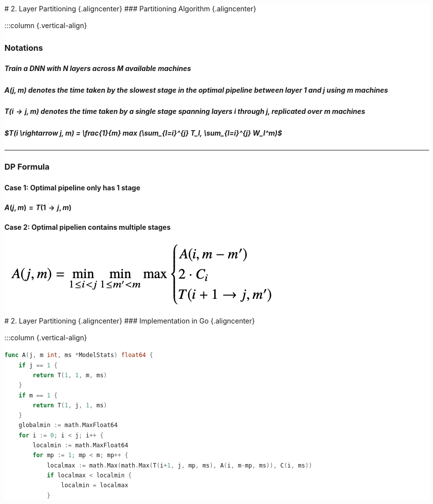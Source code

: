 
<slide :class="text-apple">
# 2. Layer Partitioning {.aligncenter}
### Partitioning Algorithm {.aligncenter}

:::column {.vertical-align}

### Notations
##### Train a DNN with $N$ layers across $M$ available machines
##### $A(j,m)$ denotes the time taken by the slowest stage in the **optimal** pipeline between layer 1 and $j$ using $m$ machines
##### $T(i \rightarrow j, m)$ denotes the time taken by a single stage spanning layers $i$ through $j$, replicated over $m$ machines
##### $T(i \rightarrow j, m) = \frac{1}{m} max (\sum_{l=i}^{j} T_l, \sum_{l=i}^{j} W_l^m)$
##### 

---

### DP Formula
#### Case 1: Optimal pipeline only has 1 stage
#### $A(j,m)=T(1\rightarrow j, m)$

#### Case 2: Optimal pipelien contains multiple stages

![DP-DP](./images/DP-DP.png)

<slide :class="text-apple">
# 2. Layer Partitioning {.aligncenter}
### Implementation in Go {.aligncenter}

:::column {.vertical-align}

```go
func A(j, m int, ms *ModelStats) float64 {
	if j == 1 {
		return T(1, 1, m, ms)
	}
	if m == 1 {
		return T(1, j, 1, ms)
	}
	globalmin := math.MaxFloat64
	for i := 0; i < j; i++ {
		localmin := math.MaxFloat64
		for mp := 1; mp < m; mp++ {
			localmax := math.Max(math.Max(T(i+1, j, mp, ms), A(i, m-mp, ms)), C(i, ms))
			if localmax < localmin {
				localmin = localmax
			}
```